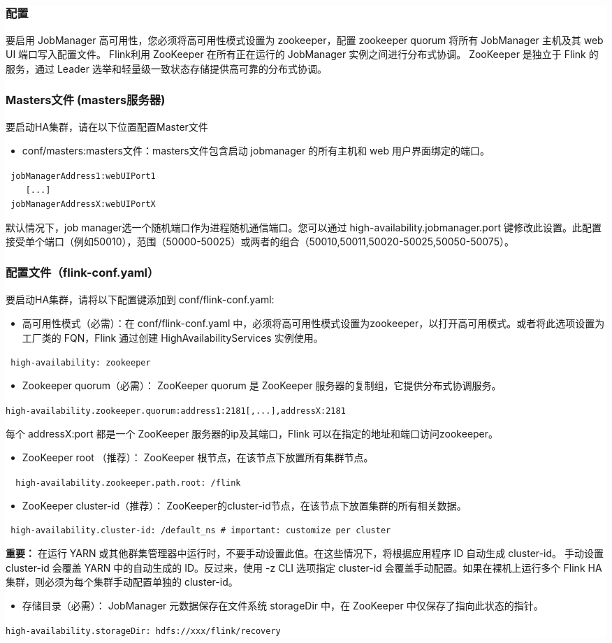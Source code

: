 ### 配置

要启用 JobManager 高可用性，您必须将高可用性模式设置为 zookeeper，配置 zookeeper quorum 将所有 JobManager 主机及其 web UI 端口写入配置文件。
Flink利用 ZooKeeper 在所有正在运行的 JobManager 实例之间进行分布式协调。 ZooKeeper 是独立于 Flink 的服务，通过 Leader 选举和轻量级一致状态存储提供高可靠的分布式协调。

### Masters文件 (masters服务器)

要启动HA集群，请在以下位置配置Master文件

- conf/masters:masters文件：masters文件包含启动 jobmanager 的所有主机和 web 用户界面绑定的端口。

```
 jobManagerAddress1:webUIPort1
    [...]
 jobManagerAddressX:webUIPortX
```

默认情况下，job manager选一个随机端口作为进程随机通信端口。您可以通过 high-availability.jobmanager.port 键修改此设置。此配置接受单个端口（例如50010），范围（50000-50025）或两者的组合（50010,50011,50020-50025,50050-50075）。

### 配置文件（flink-conf.yaml）

要启动HA集群，请将以下配置键添加到 conf/flink-conf.yaml:

- 高可用性模式（必需）：在 conf/flink-conf.yaml 中，必须将高可用性模式设置为zookeeper，以打开高可用模式。或者将此选项设置为工厂类的 FQN，Flink 通过创建 HighAvailabilityServices 实例使用。

```
 high-availability: zookeeper
```

- Zookeeper quorum（必需）： ZooKeeper quorum 是 ZooKeeper 服务器的复制组，它提供分布式协调服务。

```
high-availability.zookeeper.quorum:address1:2181[,...],addressX:2181
```

每个 addressX:port 都是一个 ZooKeeper 服务器的ip及其端口，Flink 可以在指定的地址和端口访问zookeeper。

- ZooKeeper root （推荐）： ZooKeeper 根节点，在该节点下放置所有集群节点。

```
  high-availability.zookeeper.path.root: /flink
```

- ZooKeeper cluster-id（推荐）： ZooKeeper的cluster-id节点，在该节点下放置集群的所有相关数据。

```
 high-availability.cluster-id: /default_ns # important: customize per cluster
```

**重要：** 在运行 YARN 或其他群集管理器中运行时，不要手动设置此值。在这些情况下，将根据应用程序 ID 自动生成 cluster-id。 手动设置 cluster-id 会覆盖 YARN 中的自动生成的 ID。反过来，使用 -z CLI 选项指定 cluster-id 会覆盖手动配置。如果在裸机上运行多个 Flink HA 集群，则必须为每个集群手动配置单独的 cluster-id。

- 存储目录（必需）： JobManager 元数据保存在文件系统 storageDir 中，在 ZooKeeper 中仅保存了指向此状态的指针。

```
high-availability.storageDir: hdfs://xxx/flink/recovery
```
